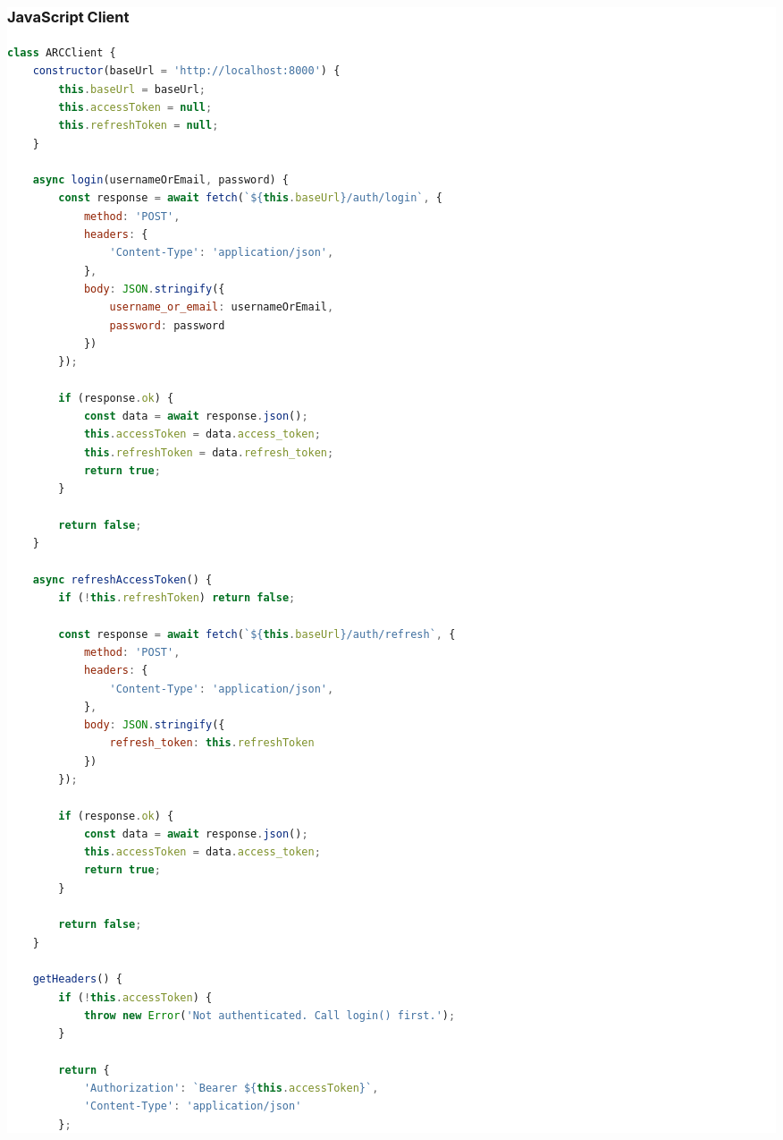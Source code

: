 ### JavaScript Client

```javascript
class ARCClient {
    constructor(baseUrl = 'http://localhost:8000') {
        this.baseUrl = baseUrl;
        this.accessToken = null;
        this.refreshToken = null;
    }
    
    async login(usernameOrEmail, password) {
        const response = await fetch(`${this.baseUrl}/auth/login`, {
            method: 'POST',
            headers: {
                'Content-Type': 'application/json',
            },
            body: JSON.stringify({
                username_or_email: usernameOrEmail,
                password: password
            })
        });
        
        if (response.ok) {
            const data = await response.json();
            this.accessToken = data.access_token;
            this.refreshToken = data.refresh_token;
            return true;
        }
        
        return false;
    }
    
    async refreshAccessToken() {
        if (!this.refreshToken) return false;
        
        const response = await fetch(`${this.baseUrl}/auth/refresh`, {
            method: 'POST',
            headers: {
                'Content-Type': 'application/json',
            },
            body: JSON.stringify({
                refresh_token: this.refreshToken
            })
        });
        
        if (response.ok) {
            const data = await response.json();
            this.accessToken = data.access_token;
            return true;
        }
        
        return false;
    }
    
    getHeaders() {
        if (!this.accessToken) {
            throw new Error('Not authenticated. Call login() first.');
        }
        
        return {
            'Authorization': `Bearer ${this.accessToken}`,
            'Content-Type': 'application/json'
        };
```